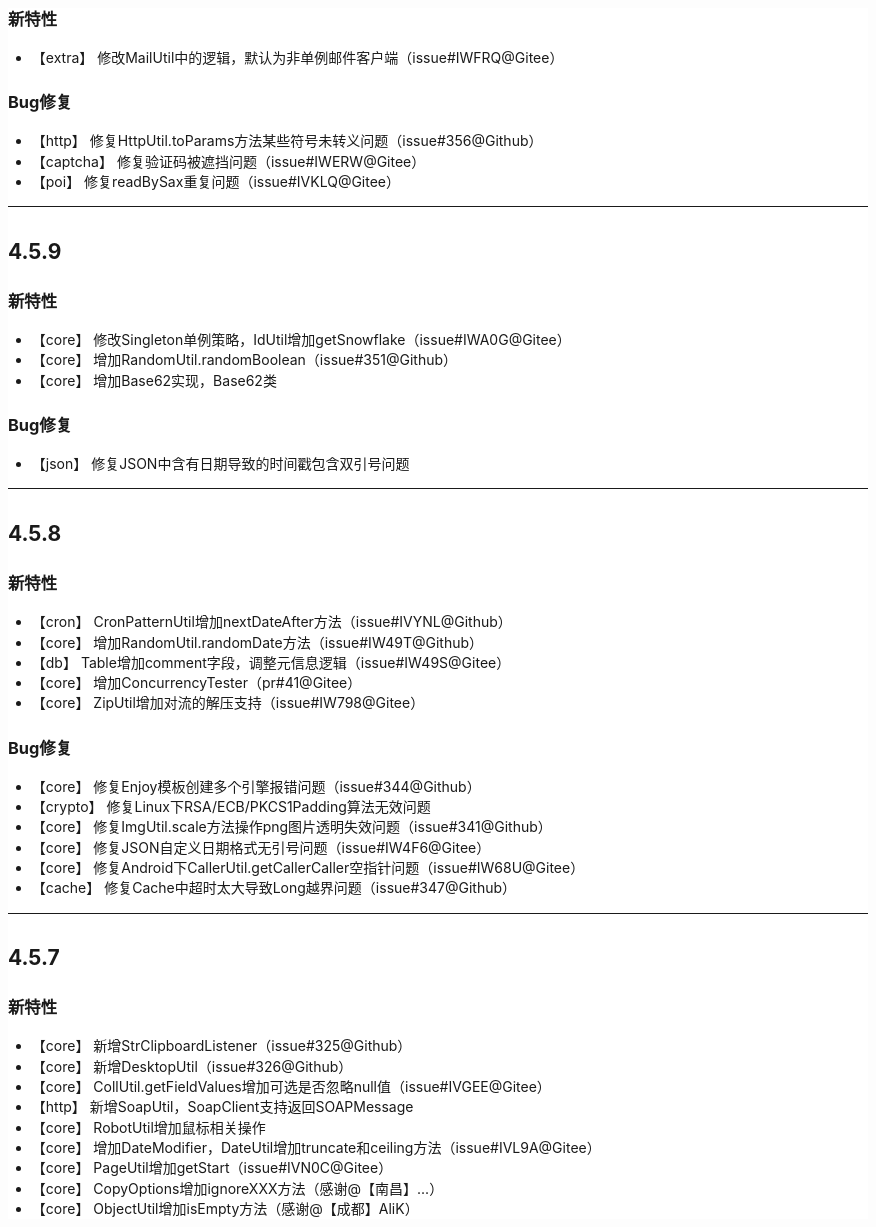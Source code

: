 ### 新特性
* 【extra】         修改MailUtil中的逻辑，默认为非单例邮件客户端（issue#IWFRQ@Gitee）

### Bug修复
* 【http】          修复HttpUtil.toParams方法某些符号未转义问题（issue#356@Github）
* 【captcha】    修复验证码被遮挡问题（issue#IWERW@Gitee）
* 【poi】           修复readBySax重复问题（issue#IVKLQ@Gitee）

-------------------------------------------------------------------------------------------------------------

## 4.5.9

### 新特性
* 【core】          修改Singleton单例策略，IdUtil增加getSnowflake（issue#IWA0G@Gitee）
* 【core】          增加RandomUtil.randomBoolean（issue#351@Github）
* 【core】          增加Base62实现，Base62类

### Bug修复
* 【json】          修复JSON中含有日期导致的时间戳包含双引号问题

-------------------------------------------------------------------------------------------------------------

## 4.5.8

### 新特性
* 【cron】          CronPatternUtil增加nextDateAfter方法（issue#IVYNL@Github）
* 【core】          增加RandomUtil.randomDate方法（issue#IW49T@Github）
* 【db】             Table增加comment字段，调整元信息逻辑（issue#IW49S@Gitee）
* 【core】          增加ConcurrencyTester（pr#41@Gitee）
* 【core】          ZipUtil增加对流的解压支持（issue#IW798@Gitee）

### Bug修复
* 【core】          修复Enjoy模板创建多个引擎报错问题（issue#344@Github）
* 【crypto】       修复Linux下RSA/ECB/PKCS1Padding算法无效问题
* 【core】          修复ImgUtil.scale方法操作png图片透明失效问题（issue#341@Github）
* 【core】          修复JSON自定义日期格式无引号问题（issue#IW4F6@Gitee）
* 【core】          修复Android下CallerUtil.getCallerCaller空指针问题（issue#IW68U@Gitee）
* 【cache】        修复Cache中超时太大导致Long越界问题（issue#347@Github）

-------------------------------------------------------------------------------------------------------------

## 4.5.7

### 新特性
* 【core】          新增StrClipboardListener（issue#325@Github）
* 【core】          新增DesktopUtil（issue#326@Github）
* 【core】          CollUtil.getFieldValues增加可选是否忽略null值（issue#IVGEE@Gitee）
* 【http】          新增SoapUtil，SoapClient支持返回SOAPMessage
* 【core】         RobotUtil增加鼠标相关操作
* 【core】         增加DateModifier，DateUtil增加truncate和ceiling方法（issue#IVL9A@Gitee）
* 【core】         PageUtil增加getStart（issue#IVN0C@Gitee）
* 【core】         CopyOptions增加ignoreXXX方法（感谢@【南昌】...）
* 【core】         ObjectUtil增加isEmpty方法（感谢@【成都】AliK）
